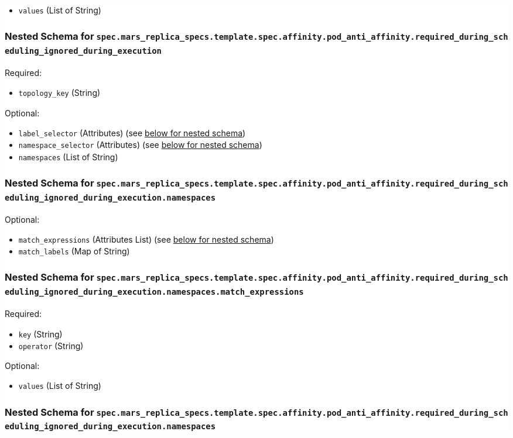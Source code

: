 - `values` (List of String)





<a id="nestedatt--spec--mars_replica_specs--template--spec--affinity--pod_anti_affinity--required_during_scheduling_ignored_during_execution"></a>
### Nested Schema for `spec.mars_replica_specs.template.spec.affinity.pod_anti_affinity.required_during_scheduling_ignored_during_execution`

Required:

- `topology_key` (String)

Optional:

- `label_selector` (Attributes) (see [below for nested schema](#nestedatt--spec--mars_replica_specs--template--spec--affinity--pod_anti_affinity--required_during_scheduling_ignored_during_execution--label_selector))
- `namespace_selector` (Attributes) (see [below for nested schema](#nestedatt--spec--mars_replica_specs--template--spec--affinity--pod_anti_affinity--required_during_scheduling_ignored_during_execution--namespace_selector))
- `namespaces` (List of String)

<a id="nestedatt--spec--mars_replica_specs--template--spec--affinity--pod_anti_affinity--required_during_scheduling_ignored_during_execution--label_selector"></a>
### Nested Schema for `spec.mars_replica_specs.template.spec.affinity.pod_anti_affinity.required_during_scheduling_ignored_during_execution.namespaces`

Optional:

- `match_expressions` (Attributes List) (see [below for nested schema](#nestedatt--spec--mars_replica_specs--template--spec--affinity--pod_anti_affinity--required_during_scheduling_ignored_during_execution--namespaces--match_expressions))
- `match_labels` (Map of String)

<a id="nestedatt--spec--mars_replica_specs--template--spec--affinity--pod_anti_affinity--required_during_scheduling_ignored_during_execution--namespaces--match_expressions"></a>
### Nested Schema for `spec.mars_replica_specs.template.spec.affinity.pod_anti_affinity.required_during_scheduling_ignored_during_execution.namespaces.match_expressions`

Required:

- `key` (String)
- `operator` (String)

Optional:

- `values` (List of String)



<a id="nestedatt--spec--mars_replica_specs--template--spec--affinity--pod_anti_affinity--required_during_scheduling_ignored_during_execution--namespace_selector"></a>
### Nested Schema for `spec.mars_replica_specs.template.spec.affinity.pod_anti_affinity.required_during_scheduling_ignored_during_execution.namespaces`
